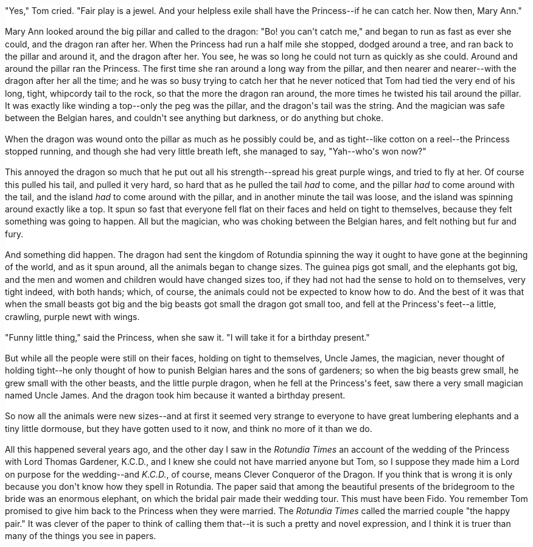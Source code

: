 "Yes," Tom cried. "Fair play is a jewel. And your helpless exile shall have the Princess--if he can catch her. Now then, Mary Ann."

Mary Ann looked around the big pillar and called to the dragon: "Bo! you can't catch me," and began to run as fast as ever she could, and the dragon ran after her. When the Princess had run a half mile she stopped, dodged around a tree, and ran back to the pillar and around it, and the dragon after her. You see, he was so long he could not turn as quickly as she could. Around and around the pillar ran the Princess. The first time she ran around a long way from the pillar, and then nearer and nearer--with the dragon after her all the time; and he was so busy trying to catch her that he never noticed that Tom had tied the very end of his long, tight, whipcordy tail to the rock, so that the more the dragon ran around, the more times he twisted his tail around the pillar. It was exactly like winding a top--only the peg was the pillar, and the dragon's tail was the string. And the magician was safe between the Belgian hares, and couldn't see anything but darkness, or do anything but choke.

When the dragon was wound onto the pillar as much as he possibly could be, and as tight--like cotton on a reel--the Princess stopped running, and though she had very little breath left, she managed to say, "Yah--who's won now?"

This annoyed the dragon so much that he put out all his strength--spread his great purple wings, and tried to fly at her. Of course this pulled his tail, and pulled it very hard, so hard that as he pulled the tail _had_ to come, and the pillar _had_ to come around with the tail, and the island _had_ to come around with the pillar, and in another minute the tail was loose, and the island was spinning around exactly like a top. It spun so fast that everyone fell flat on their faces and held on tight to themselves, because they felt something was going to happen. All but the magician, who was choking between the Belgian hares, and felt nothing but fur and fury.

And something did happen. The dragon had sent the kingdom of Rotundia spinning the way it ought to have gone at the beginning of the world, and as it spun around, all the animals began to change sizes. The guinea pigs got small, and the elephants got big, and the men and women and children would have changed sizes too, if they had not had the sense to hold on to themselves, very tight indeed, with both hands; which, of course, the animals could not be expected to know how to do. And the best of it was that when the small beasts got big and the big beasts got small the dragon got small too, and fell at the Princess's feet--a little, crawling, purple newt with wings.

"Funny little thing," said the Princess, when she saw it. "I will take it for a birthday present."

But while all the people were still on their faces, holding on tight to themselves, Uncle James, the magician, never thought of holding tight--he only thought of how to punish Belgian hares and the sons of gardeners; so when the big beasts grew small, he grew small with the other beasts, and the little purple dragon, when he fell at the Princess's feet, saw there a very small magician named Uncle James. And the dragon took him because it wanted a birthday present.

So now all the animals were new sizes--and at first it seemed very strange to everyone to have great lumbering elephants and a tiny little dormouse, but they have gotten used to it now, and think no more of it than we do.

All this happened several years ago, and the other day I saw in the _Rotundia Times_ an account of the wedding of the Princess with Lord Thomas Gardener, K.C.D., and I knew she could not have married anyone but Tom, so I suppose they made him a Lord on purpose for the wedding--and _K.C.D._, of course, means Clever Conqueror of the Dragon. If you think that is wrong it is only because you don't know how they spell in Rotundia. The paper said that among the beautiful presents of the bridegroom to the bride was an enormous elephant, on which the bridal pair made their wedding tour. This must have been Fido. You remember Tom promised to give him back to the Princess when they were married. The _Rotundia Times_ called the married couple "the happy pair." It was clever of the paper to think of calling them that--it is such a pretty and novel expression, and I think it is truer than many of the things you see in papers.

